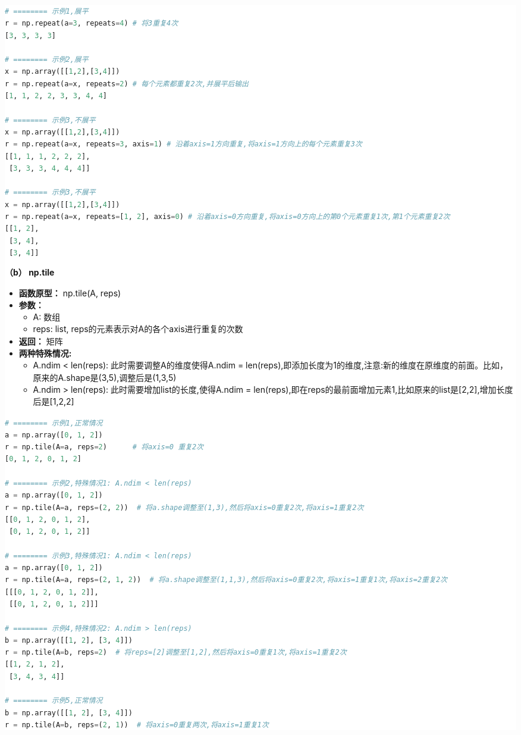 

```python
# ======== 示例1,展平
r = np.repeat(a=3, repeats=4) # 将3重复4次
[3, 3, 3, 3]

# ======== 示例2,展平
x = np.array([[1,2],[3,4]])
r = np.repeat(a=x, repeats=2) # 每个元素都重复2次,并展平后输出
[1, 1, 2, 2, 3, 3, 4, 4]

# ======== 示例3,不展平
x = np.array([[1,2],[3,4]])
r = np.repeat(a=x, repeats=3, axis=1) # 沿着axis=1方向重复,将axis=1方向上的每个元素重复3次
[[1, 1, 1, 2, 2, 2], 
 [3, 3, 3, 4, 4, 4]]

# ======== 示例3,不展平
x = np.array([[1,2],[3,4]])
r = np.repeat(a=x, repeats=[1, 2], axis=0) # 沿着axis=0方向重复,将axis=0方向上的第0个元素重复1次,第1个元素重复2次
[[1, 2], 
 [3, 4], 
 [3, 4]]
```

**（b） np.tile**

- **函数原型：** np.tile(A, reps)
- **参数：**
    -    A: 数组
    -    reps: list, reps的元素表示对A的各个axis进行重复的次数
- **返回：** 矩阵
- **两种特殊情况:**
    - A.ndim < len(reps):  此时需要调整A的维度使得A.ndim = len(reps),即添加长度为1的维度,注意:新的维度在原维度的前面。比如，原来的A.shape是(3,5),调整后是(1,3,5)
    - A.ndim > len(reps):  此时需要增加list的长度,使得A.ndim = len(reps),即在reps的最前面增加元素1,比如原来的list是[2,2],增加长度后是[1,2,2]

```python
# ======== 示例1,正常情况
a = np.array([0, 1, 2]) 
r = np.tile(A=a, reps=2)      # 将axis=0 重复2次
[0, 1, 2, 0, 1, 2]

# ======== 示例2,特殊情况1: A.ndim < len(reps)
a = np.array([0, 1, 2])
r = np.tile(A=a, reps=(2, 2))  # 将a.shape调整至(1,3),然后将axis=0重复2次,将axis=1重复2次
[[0, 1, 2, 0, 1, 2], 
 [0, 1, 2, 0, 1, 2]]

# ======== 示例3,特殊情况1: A.ndim < len(reps)
a = np.array([0, 1, 2])
r = np.tile(A=a, reps=(2, 1, 2))  # 将a.shape调整至(1,1,3),然后将axis=0重复2次,将axis=1重复1次,将axis=2重复2次
[[[0, 1, 2, 0, 1, 2]], 
 [[0, 1, 2, 0, 1, 2]]]

# ======== 示例4,特殊情况2: A.ndim > len(reps)
b = np.array([[1, 2], [3, 4]])
r = np.tile(A=b, reps=2)  # 将reps=[2]调整至[1,2],然后将axis=0重复1次,将axis=1重复2次
[[1, 2, 1, 2], 
 [3, 4, 3, 4]]

# ======== 示例5,正常情况
b = np.array([[1, 2], [3, 4]])
r = np.tile(A=b, reps=(2, 1))  # 将axis=0重复两次,将axis=1重复1次
```